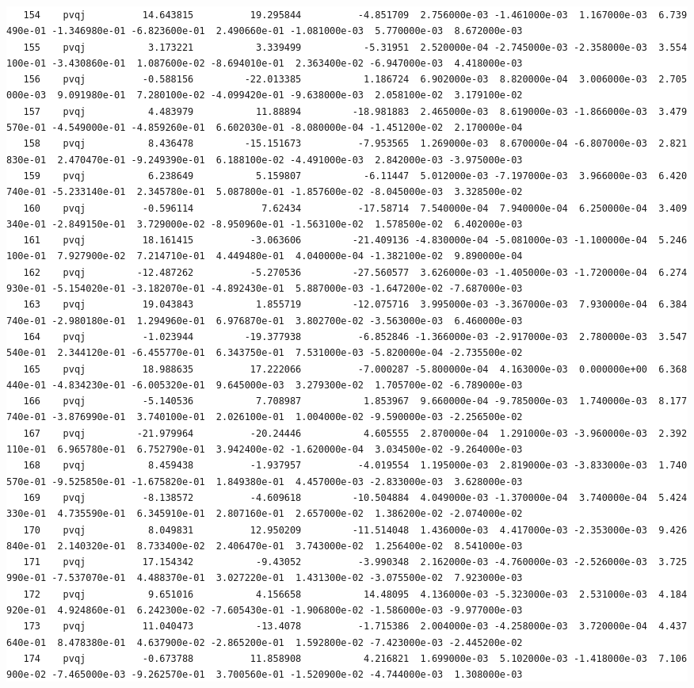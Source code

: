        154    pvqj          14.643815          19.295844          -4.851709  2.756000e-03 -1.461000e-03  1.167000e-03  6.739490e-01 -1.346980e-01 -6.823600e-01  2.490660e-01 -1.081000e-03  5.770000e-03  8.672000e-03
       155    pvqj           3.173221           3.339499           -5.31951  2.520000e-04 -2.745000e-03 -2.358000e-03  3.554100e-01 -3.430860e-01  1.087600e-02 -8.694010e-01  2.363400e-02 -6.947000e-03  4.418000e-03
       156    pvqj          -0.588156         -22.013385           1.186724  6.902000e-03  8.820000e-04  3.006000e-03  2.705000e-03  9.091980e-01  7.280100e-02 -4.099420e-01 -9.638000e-03  2.058100e-02  3.179100e-02
       157    pvqj           4.483979           11.88894         -18.981883  2.465000e-03  8.619000e-03 -1.866000e-03  3.479570e-01 -4.549000e-01 -4.859260e-01  6.602030e-01 -8.080000e-04 -1.451200e-02  2.170000e-04
       158    pvqj           8.436478         -15.151673          -7.953565  1.269000e-03  8.670000e-04 -6.807000e-03  2.821830e-01  2.470470e-01 -9.249390e-01  6.188100e-02 -4.491000e-03  2.842000e-03 -3.975000e-03
       159    pvqj           6.238649           5.159807           -6.11447  5.012000e-03 -7.197000e-03  3.966000e-03  6.420740e-01 -5.233140e-01  2.345780e-01  5.087800e-01 -1.857600e-02 -8.045000e-03  3.328500e-02
       160    pvqj          -0.596114            7.62434          -17.58714  7.540000e-04  7.940000e-04  6.250000e-04  3.409340e-01 -2.849150e-01  3.729000e-02 -8.950960e-01 -1.563100e-02  1.578500e-02  6.402000e-03
       161    pvqj          18.161415          -3.063606         -21.409136 -4.830000e-04 -5.081000e-03 -1.100000e-04  5.246100e-01  7.927900e-02  7.214710e-01  4.449480e-01  4.040000e-04 -1.382100e-02  9.890000e-04
       162    pvqj         -12.487262          -5.270536         -27.560577  3.626000e-03 -1.405000e-03 -1.720000e-04  6.274930e-01 -5.154020e-01 -3.182070e-01 -4.892430e-01  5.887000e-03 -1.647200e-02 -7.687000e-03
       163    pvqj          19.043843           1.855719         -12.075716  3.995000e-03 -3.367000e-03  7.930000e-04  6.384740e-01 -2.980180e-01  1.294960e-01  6.976870e-01  3.802700e-02 -3.563000e-03  6.460000e-03
       164    pvqj          -1.023944         -19.377938          -6.852846 -1.366000e-03 -2.917000e-03  2.780000e-03  3.547540e-01  2.344120e-01 -6.455770e-01  6.343750e-01  7.531000e-03 -5.820000e-04 -2.735500e-02
       165    pvqj          18.988635          17.222066          -7.000287 -5.800000e-04  4.163000e-03  0.000000e+00  6.368440e-01 -4.834230e-01 -6.005320e-01  9.645000e-03  3.279300e-02  1.705700e-02 -6.789000e-03
       166    pvqj          -5.140536           7.708987           1.853967  9.660000e-04 -9.785000e-03  1.740000e-03  8.177740e-01 -3.876990e-01  3.740100e-01  2.026100e-01  1.004000e-02 -9.590000e-03 -2.256500e-02
       167    pvqj         -21.979964          -20.24446           4.605555  2.870000e-04  1.291000e-03 -3.960000e-03  2.392110e-01  6.965780e-01  6.752790e-01  3.942400e-02 -1.620000e-04  3.034500e-02 -9.264000e-03
       168    pvqj           8.459438          -1.937957          -4.019554  1.195000e-03  2.819000e-03 -3.833000e-03  1.740570e-01 -9.525850e-01 -1.675820e-01  1.849380e-01  4.457000e-03 -2.833000e-03  3.628000e-03
       169    pvqj          -8.138572          -4.609618         -10.504884  4.049000e-03 -1.370000e-04  3.740000e-04  5.424330e-01  4.735590e-01  6.345910e-01  2.807160e-01  2.657000e-02  1.386200e-02 -2.074000e-02
       170    pvqj           8.049831          12.950209         -11.514048  1.436000e-03  4.417000e-03 -2.353000e-03  9.426840e-01  2.140320e-01  8.733400e-02  2.406470e-01  3.743000e-02  1.256400e-02  8.541000e-03
       171    pvqj          17.154342           -9.43052          -3.990348  2.162000e-03 -4.760000e-03 -2.526000e-03  3.725990e-01 -7.537070e-01  4.488370e-01  3.027220e-01  1.431300e-02 -3.075500e-02  7.923000e-03
       172    pvqj           9.651016           4.156658           14.48095  4.136000e-03 -5.323000e-03  2.531000e-03  4.184920e-01  4.924860e-01  6.242300e-02 -7.605430e-01 -1.906800e-02 -1.586000e-03 -9.977000e-03
       173    pvqj          11.040473           -13.4078          -1.715386  2.004000e-03 -4.258000e-03  3.720000e-04  4.437640e-01  8.478380e-01  4.637900e-02 -2.865200e-01  1.592800e-02 -7.423000e-03 -2.445200e-02
       174    pvqj          -0.673788          11.858908           4.216821  1.699000e-03  5.102000e-03 -1.418000e-03  7.106900e-02 -7.465000e-03 -9.262570e-01  3.700560e-01 -1.520900e-02 -4.744000e-03  1.308000e-03